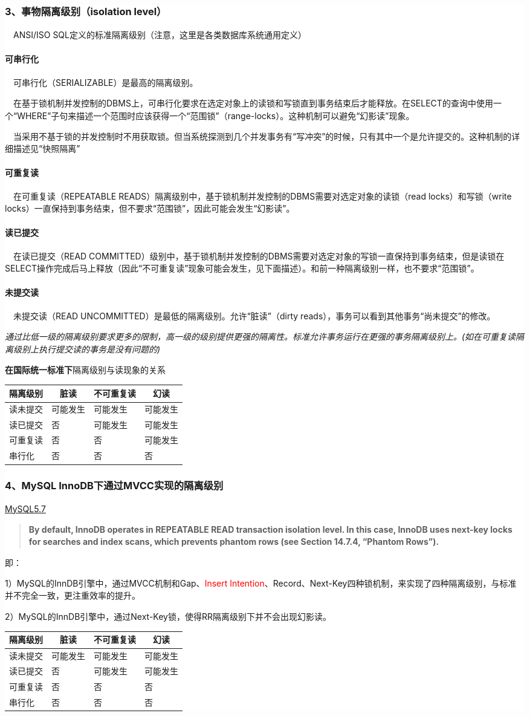
### 3、事物隔离级别（isolation level）

&ensp;&ensp;ANSI/ISO SQL定义的标准隔离级别（注意，这里是各类数据库系统通用定义）

#### 可串行化

&ensp;&ensp;可串行化（SERIALIZABLE）是最高的隔离级别。

&ensp;&ensp;在基于锁机制并发控制的DBMS上，可串行化要求在选定对象上的读锁和写锁直到事务结束后才能释放。在SELECT的查询中使用一个“WHERE”子句来描述一个范围时应该获得一个“范围锁”（range-locks）。这种机制可以避免“幻影读”现象。

&ensp;&ensp;当采用不基于锁的并发控制时不用获取锁。但当系统探测到几个并发事务有“写冲突”的时候，只有其中一个是允许提交的。这种机制的详细描述见“快照隔离”

#### 可重复读

&ensp;&ensp;在可重复读（REPEATABLE READS）隔离级别中，基于锁机制并发控制的DBMS需要对选定对象的读锁（read locks）和写锁（write locks）一直保持到事务结束，但不要求“范围锁”，因此可能会发生“幻影读”。

#### 读已提交

&ensp;&ensp;在读已提交（READ COMMITTED）级别中，基于锁机制并发控制的DBMS需要对选定对象的写锁一直保持到事务结束，但是读锁在SELECT操作完成后马上释放（因此“不可重复读”现象可能会发生，见下面描述）。和前一种隔离级别一样，也不要求“范围锁”。

#### 未提交读

&ensp;&ensp;未提交读（READ UNCOMMITTED）是最低的隔离级别。允许“脏读”（dirty reads），事务可以看到其他事务“尚未提交”的修改。

*通过比低一级的隔离级别要求更多的限制，高一级的级别提供更强的隔离性。标准允许事务运行在更强的事务隔离级别上。(如在可重复读隔离级别上执行提交读的事务是没有问题的)*

**在国际统一标准下**隔离级别与读现象的关系

| 隔离级别 |   脏读   | 不可重复读 | 幻读 |
| ------- | ------- | --------- | --- |
| 读未提交 | 可能发生  | 可能发生   | 可能发生   |
| 读已提交 |    否    | 可能发生   | 可能发生   |
| 可重复读 |    否    |    否     | 可能发生   |
| 串行化   |    否    |    否     | 否   |


### 4、MySQL InnoDB下通过MVCC实现的隔离级别

[MySQL5.7](https://dev.mysql.com/doc/refman/5.7/en/glossary.html#glos_dirty_read)

> **By default, InnoDB operates in REPEATABLE READ transaction isolation level. In this case, InnoDB uses next-key locks for searches and index scans, which prevents phantom rows (see Section 14.7.4, “Phantom Rows”).**

即：

1）MySQL的InnDB引擎中，通过MVCC机制和Gap、<font color=red>Insert Intention</font>、Record、Next-Key四种锁机制，来实现了四种隔离级别，与标准并不完全一致，更注重效率的提升。

2）MySQL的InnDB引擎中，通过Next-Key锁，使得RR隔离级别下并不会出现幻影读。

| 隔离级别 |   脏读   | 不可重复读 | 幻读 |
| ------- | ------- | --------- | --- |
| 读未提交 | 可能发生  | 可能发生   | 可能发生   |
| 读已提交 |    否    | 可能发生   | 可能发生   |
| 可重复读 |    否    |    否     | 否   |
| 串行化   |    否    |    否     | 否   |
